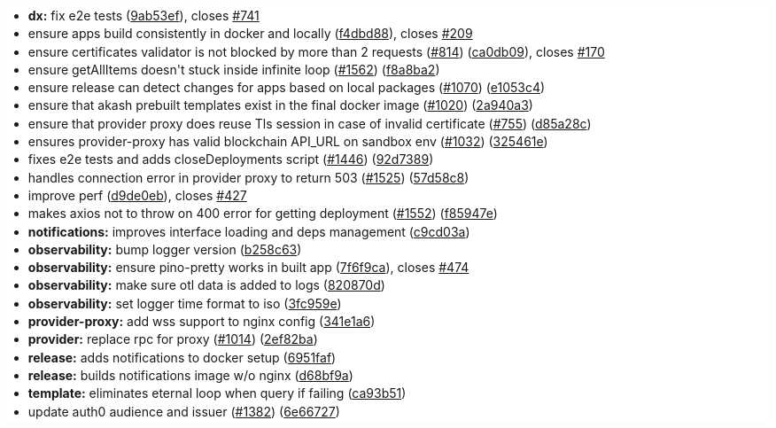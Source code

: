 * **dx:** fix e2e tests ([9ab53ef](https://github.com/Levangie-Laboratories/console/commit/9ab53eff42a43c4f02757b4b19aa5877f25c366e)), closes [#741](https://github.com/Levangie-Laboratories/console/issues/741)
* ensure apps build consistently in docker and locally ([f4dbd88](https://github.com/Levangie-Laboratories/console/commit/f4dbd88a886d683062eebd7495375bff0bd4aa54)), closes [#209](https://github.com/Levangie-Laboratories/console/issues/209)
* ensure certificates validator is not blocked by more than 2 requests ([#814](https://github.com/Levangie-Laboratories/console/issues/814)) ([ca0db09](https://github.com/Levangie-Laboratories/console/commit/ca0db09246a25402bdfbb4a71ee07b4da640d292)), closes [#170](https://github.com/Levangie-Laboratories/console/issues/170)
* ensure getAllItems doesn't stuck inside infinite loop ([#1562](https://github.com/Levangie-Laboratories/console/issues/1562)) ([f8a8ba2](https://github.com/Levangie-Laboratories/console/commit/f8a8ba277f5b8b8cd25d1c4a831d0642e9505557))
* ensure release can detect changes for apps based on local packages ([#1070](https://github.com/Levangie-Laboratories/console/issues/1070)) ([e1053c4](https://github.com/Levangie-Laboratories/console/commit/e1053c456ba718fc58a93799e550e9338d9aea45))
* ensure that akash prebuilt templates exist in the final docker image ([#1020](https://github.com/Levangie-Laboratories/console/issues/1020)) ([2a940a3](https://github.com/Levangie-Laboratories/console/commit/2a940a349a85182f88fb8a83990bf3a78b0bab3f))
* ensure that provider proxy does reuse Tls session in case of invalid certificate ([#755](https://github.com/Levangie-Laboratories/console/issues/755)) ([d85a28c](https://github.com/Levangie-Laboratories/console/commit/d85a28c90b9166823a0b031c13e4d41bcd8de120))
* ensures provider-proxy has valid blockchain API_URL on sandbox env ([#1032](https://github.com/Levangie-Laboratories/console/issues/1032)) ([325461e](https://github.com/Levangie-Laboratories/console/commit/325461e684a547669ac9765a3ac378ceadb86ee1))
* fixes e2e tests and adds closeDeployments script ([#1446](https://github.com/Levangie-Laboratories/console/issues/1446)) ([92d7389](https://github.com/Levangie-Laboratories/console/commit/92d73895ff9f8422929365d3e4dfda10f6982796))
* handles connection error in provider proxy to return 503 ([#1525](https://github.com/Levangie-Laboratories/console/issues/1525)) ([57d58c8](https://github.com/Levangie-Laboratories/console/commit/57d58c86c32706295b794fdd19dd8878170eb119))
* improve perf ([d9de0eb](https://github.com/Levangie-Laboratories/console/commit/d9de0eba93d0c4ee4d7e051f98843578ba30a258)), closes [#427](https://github.com/Levangie-Laboratories/console/issues/427)
* makes axios not to throw on 400 error for getting deployment ([#1552](https://github.com/Levangie-Laboratories/console/issues/1552)) ([f85947e](https://github.com/Levangie-Laboratories/console/commit/f85947efd64ac4b566f020d9a4691ab092fb46ab))
* **notifications:** improves interface loading and deps management  ([c9cd03a](https://github.com/Levangie-Laboratories/console/commit/c9cd03aa67a5e62ac43edcc9f819600e5e179dce))
* **observability:** bump logger version ([b258c63](https://github.com/Levangie-Laboratories/console/commit/b258c6389d22c0bf57e9c702b51a1280faf74eb7))
* **observability:** ensure pino-pretty works in built app ([7f6f9ca](https://github.com/Levangie-Laboratories/console/commit/7f6f9ca7ca4e1ff4bc3b85735270f61cc8120242)), closes [#474](https://github.com/Levangie-Laboratories/console/issues/474)
* **observability:** make sure otl data is added to logs ([820870d](https://github.com/Levangie-Laboratories/console/commit/820870d43203ddec5d3cd101d5c46b4b67e1d16d))
* **observability:** set logger time format to iso ([3fc959e](https://github.com/Levangie-Laboratories/console/commit/3fc959eb1f7ac1132eab054909a6336263482db8))
* **provider-proxy:** add wss support to nginx config ([341e1a6](https://github.com/Levangie-Laboratories/console/commit/341e1a69f42e57b4c4eae8830ff25d152700bade))
* **provider:** replace rpc for proxy ([#1014](https://github.com/Levangie-Laboratories/console/issues/1014)) ([2ef82ba](https://github.com/Levangie-Laboratories/console/commit/2ef82ba051c248f5344e684f7bdbe398ebac7645))
* **release:** adds notifications to docker setup  ([6951faf](https://github.com/Levangie-Laboratories/console/commit/6951faf46850643515757c7c16c328bbf622fa76))
* **release:** builds notifications image w/o nginx ([d68bf9a](https://github.com/Levangie-Laboratories/console/commit/d68bf9a94c118aa65656e15924163ba9d54a4e2b))
* **template:** eliminates eternal loop when query if failing  ([ca93b51](https://github.com/Levangie-Laboratories/console/commit/ca93b5123725394094aada5149811de548717d94))
* update auth0 audience and issuer ([#1382](https://github.com/Levangie-Laboratories/console/issues/1382)) ([6e66727](https://github.com/Levangie-Laboratories/console/commit/6e667277a8c4f9ed787bcdc2094377fe4ae625b1))